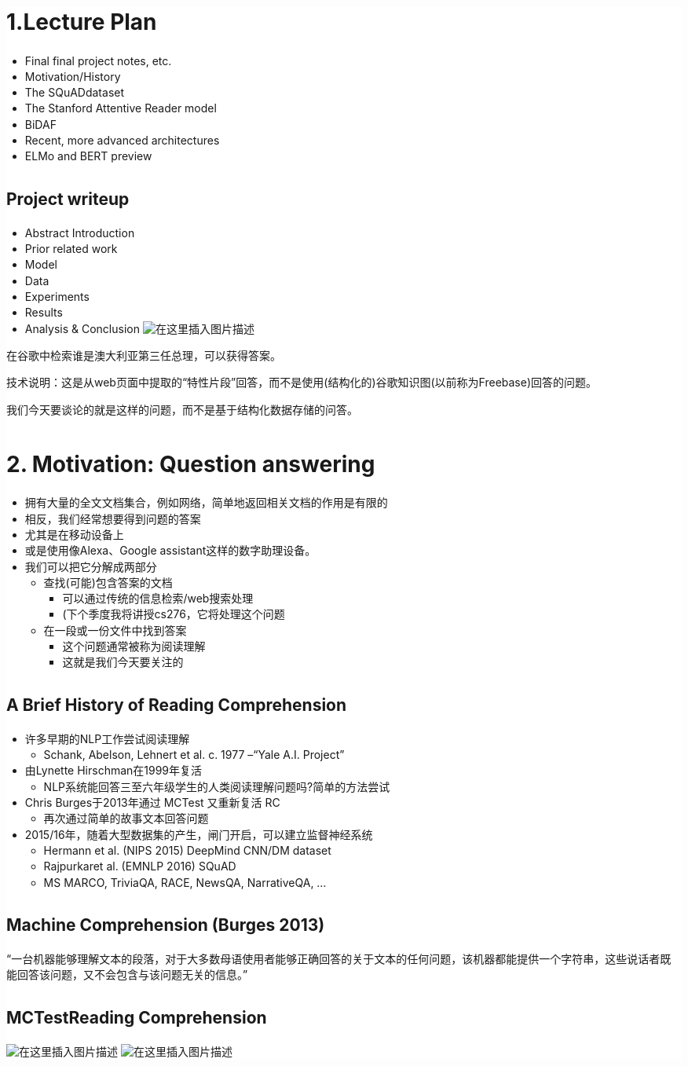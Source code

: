 ﻿# 1.Lecture Plan
- Final final project notes, etc. 
- Motivation/History
- The SQuADdataset
- The Stanford Attentive Reader model
- BiDAF
- Recent, more advanced architectures
- ELMo and BERT preview
## Project writeup
- Abstract Introduction
- Prior related work
- Model
- Data
- Experiments
- Results
- Analysis & Conclusion
![在这里插入图片描述](https://img-blog.csdnimg.cn/20210212124913163.png?x-oss-process=image/watermark,type_ZmFuZ3poZW5naGVpdGk,shadow_10,text_aHR0cHM6Ly9ibG9nLmNzZG4ubmV0L3dlaXhpbl80NDg1NzY4OA==,size_16,color_FFFFFF,t_70#pic_center)

在⾕歌中检索谁是澳⼤利亚第三任总理，可以获得答案。

技术说明：这是从web⻚⾯中提取的“特性⽚段”回答，⽽不是使⽤(结构化的)⾕歌知识图(以前称为Freebase)回答的问题。

我们今天要谈论的就是这样的问题，⽽不是基于结构化数据存储的问答。
# 2. Motivation: Question answering
- 拥有⼤量的全⽂⽂档集合，例如⽹络，简单地返回相关⽂档的作⽤是有限的
- 相反，我们经常想要得到问题的答案
- 尤其是在移动设备上
- 或是使⽤像Alexa、Google assistant这样的数字助理设备。
- 我们可以把它分解成两部分
  - 查找(可能)包含答案的⽂档
    - 可以通过传统的信息检索/web搜索处理
    - (下个季度我将讲授cs276，它将处理这个问题
  - 在⼀段或⼀份⽂件中找到答案
    - 这个问题通常被称为阅读理解
    - 这就是我们今天要关注的
## A Brief History of Reading Comprehension
- 许多早期的NLP⼯作尝试阅读理解
  - Schank, Abelson, Lehnert et al. c. 1977 –“Yale A.I. Project”
- 由Lynette Hirschman在1999年复活
  - NLP系统能回答三⾄六年级学⽣的⼈类阅读理解问题吗?简单的⽅法尝试
- Chris Burges于2013年通过 MCTest ⼜重新复活 RC
  - 再次通过简单的故事⽂本回答问题
- 2015/16年，随着⼤型数据集的产⽣，闸⻔开启，可以建⽴监督神经系统
  - Hermann et al. (NIPS 2015) DeepMind CNN/DM dataset
  - Rajpurkaret al. (EMNLP 2016) SQuAD
  - MS MARCO, TriviaQA, RACE, NewsQA, NarrativeQA, …
## Machine Comprehension (Burges 2013)
“⼀台机器能够理解⽂本的段落，对于⼤多数⺟语使⽤者能够正确回答的关于⽂本的任何问题，该机器都能提供⼀个字符串，这些说话者既能回答该问题，⼜不会包含与该问题⽆关的信息。”
## MCTestReading Comprehension
![在这里插入图片描述](https://img-blog.csdnimg.cn/20210212131104147.png#pic_center)
![在这里插入图片描述](https://img-blog.csdnimg.cn/2021021213111486.png?x-oss-process=image/watermark,type_ZmFuZ3poZW5naGVpdGk,shadow_10,text_aHR0cHM6Ly9ibG9nLmNzZG4ubmV0L3dlaXhpbl80NDg1NzY4OA==,size_16,color_FFFFFF,t_70#pic_center)
